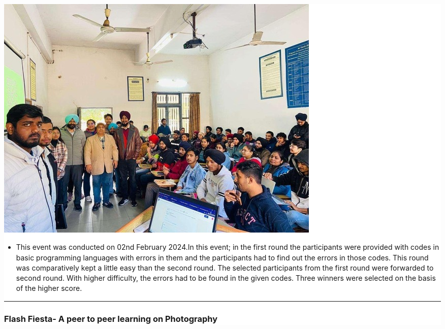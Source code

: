 ![Advisor Session (code)](Images/CD2.jpg)

- <div align="jutify">This event was conducted on 02nd February 2024.In this event; in the first round the participants were provided with codes in basic programming languages with errors in them and the participants had to find out the errors in those codes. This round was comparatively kept a little easy than the second round. The selected participants from the first round were forwarded to second round. With  higher difficulty, the errors had to be found in the given codes. Three winners were selected on the basis of the higher score.</div> 

----------------------------------------
### Flash Fiesta- A peer to peer learning on Photography
